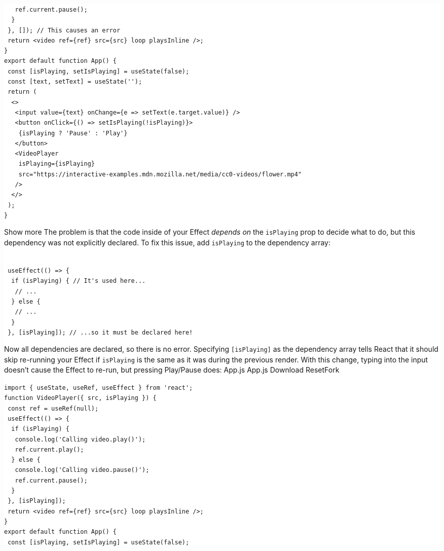 ```
   ref.current.pause();
  }
 }, []); // This causes an error
 return <video ref={ref} src={src} loop playsInline />;
}
export default function App() {
 const [isPlaying, setIsPlaying] = useState(false);
 const [text, setText] = useState('');
 return (
  <>
   <input value={text} onChange={e => setText(e.target.value)} />
   <button onClick={() => setIsPlaying(!isPlaying)}>
    {isPlaying ? 'Pause' : 'Play'}
   </button>
   <VideoPlayer
    isPlaying={isPlaying}
    src="https://interactive-examples.mdn.mozilla.net/media/cc0-videos/flower.mp4"
   />
  </>
 );
}

```

Show more
The problem is that the code inside of your Effect _depends on_ the `isPlaying` prop to decide what to do, but this dependency was not explicitly declared. To fix this issue, add `isPlaying` to the dependency array:
```

 useEffect(() => {
  if (isPlaying) { // It's used here...
   // ...
  } else {
   // ...
  }
 }, [isPlaying]); // ...so it must be declared here!

```

Now all dependencies are declared, so there is no error. Specifying `[isPlaying]` as the dependency array tells React that it should skip re-running your Effect if `isPlaying` is the same as it was during the previous render. With this change, typing into the input doesn’t cause the Effect to re-run, but pressing Play/Pause does:
App.js
App.js
Download ResetFork
```
import { useState, useRef, useEffect } from 'react';
function VideoPlayer({ src, isPlaying }) {
 const ref = useRef(null);
 useEffect(() => {
  if (isPlaying) {
   console.log('Calling video.play()');
   ref.current.play();
  } else {
   console.log('Calling video.pause()');
   ref.current.pause();
  }
 }, [isPlaying]);
 return <video ref={ref} src={src} loop playsInline />;
}
export default function App() {
 const [isPlaying, setIsPlaying] = useState(false);
```